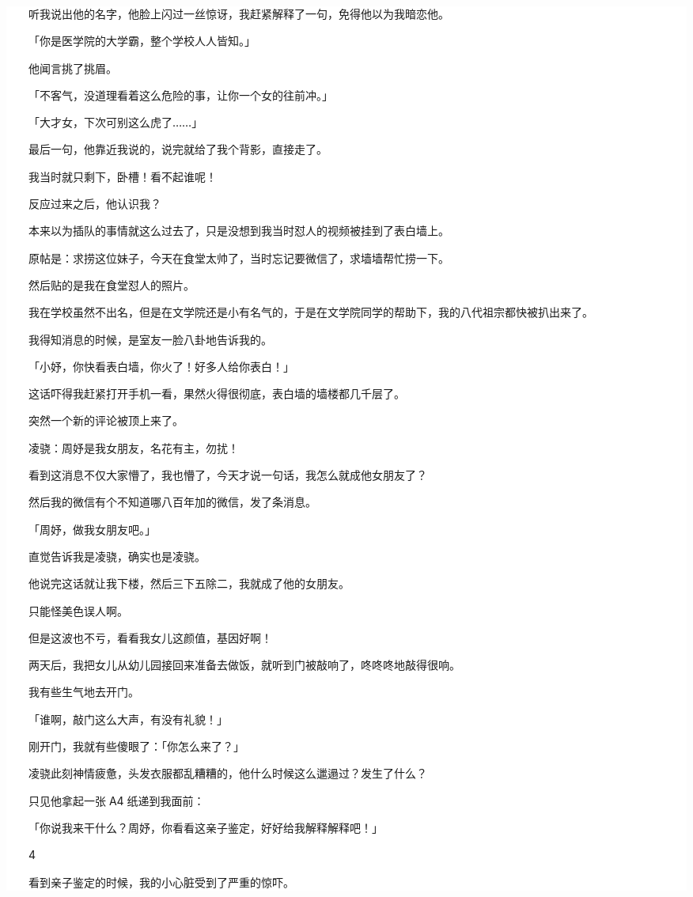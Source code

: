 &emsp;&emsp;听我说出他的名字，他脸上闪过一丝惊讶，我赶紧解释了一句，免得他以为我暗恋他。  
  
&emsp;&emsp;「你是医学院的大学霸，整个学校人人皆知。」  
  
&emsp;&emsp;他闻言挑了挑眉。  
  
&emsp;&emsp;「不客气，没道理看着这么危险的事，让你一个女的往前冲。」  
  
&emsp;&emsp;「大才女，下次可别这么虎了……」  
  
&emsp;&emsp;最后一句，他靠近我说的，说完就给了我个背影，直接走了。  
  
&emsp;&emsp;我当时就只剩下，卧槽！看不起谁呢！  
  
&emsp;&emsp;反应过来之后，他认识我？  
  
&emsp;&emsp;本来以为插队的事情就这么过去了，只是没想到我当时怼人的视频被挂到了表白墙上。  
  
&emsp;&emsp;原帖是：求捞这位妹子，今天在食堂太帅了，当时忘记要微信了，求墙墙帮忙捞一下。  
  
&emsp;&emsp;然后贴的是我在食堂怼人的照片。  
  
&emsp;&emsp;我在学校虽然不出名，但是在文学院还是小有名气的，于是在文学院同学的帮助下，我的八代祖宗都快被扒出来了。  
  
&emsp;&emsp;我得知消息的时候，是室友一脸八卦地告诉我的。  
  
&emsp;&emsp;「小妤，你快看表白墙，你火了！好多人给你表白！」  
  
&emsp;&emsp;这话吓得我赶紧打开手机一看，果然火得很彻底，表白墙的墙楼都几千层了。  
  
&emsp;&emsp;突然一个新的评论被顶上来了。  
  
&emsp;&emsp;凌骁：周妤是我女朋友，名花有主，勿扰！  
  
&emsp;&emsp;看到这消息不仅大家懵了，我也懵了，今天才说一句话，我怎么就成他女朋友了？  
  
&emsp;&emsp;然后我的微信有个不知道哪八百年加的微信，发了条消息。  
  
&emsp;&emsp;「周妤，做我女朋友吧。」  
  
&emsp;&emsp;直觉告诉我是凌骁，确实也是凌骁。  
  
&emsp;&emsp;他说完这话就让我下楼，然后三下五除二，我就成了他的女朋友。  
  
&emsp;&emsp;只能怪美色误人啊。  
  
&emsp;&emsp;但是这波也不亏，看看我女儿这颜值，基因好啊！  
  
&emsp;&emsp;两天后，我把女儿从幼儿园接回来准备去做饭，就听到门被敲响了，咚咚咚地敲得很响。  
  
&emsp;&emsp;我有些生气地去开门。  
  
&emsp;&emsp;「谁啊，敲门这么大声，有没有礼貌！」  
  
&emsp;&emsp;刚开门，我就有些傻眼了：「你怎么来了？」  
  
&emsp;&emsp;凌骁此刻神情疲惫，头发衣服都乱糟糟的，他什么时候这么邋遢过？发生了什么？  
  
&emsp;&emsp;只见他拿起一张 A4 纸递到我面前：  
  
&emsp;&emsp;「你说我来干什么？周妤，你看看这亲子鉴定，好好给我解释解释吧！」  
  
&emsp;&emsp;4  
  
&emsp;&emsp;看到亲子鉴定的时候，我的小心脏受到了严重的惊吓。  
  